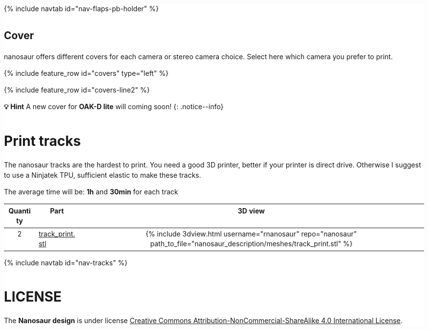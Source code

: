 {% include navtab id="nav-flaps-pb-holder" %}

## Cover

nanosaur offers different covers for each camera or stereo camera choice. Select here which camera you prefer to print.

{% include feature_row id="covers" type="left" %}

{% include feature_row id="covers-line2" %}

**:bulb: Hint** A new cover for **OAK-D lite** will coming soon!
{: .notice--info}

# Print tracks

The nanosaur tracks are the hardest to print. You need a good 3D printer, better if your printer is direct drive. Otherwise I suggest to use a Ninjatek TPU, sufficient elastic to make these tracks.

The average time will be: **1h** and **30min** for each track

| Quantity | Part            | 3D view |
|:--------:|-----------------|:-------:|
| 2        | [track_print.stl](https://github.com/rnanosaur/nanosaur/raw/master/nanosaur_description/meshes/track_print.stl) | {% include 3dview.html username="rnanosaur" repo="nanosaur" path_to_file="nanosaur_description/meshes/track_print.stl" %} |

{% include navtab id="nav-tracks" %}

# LICENSE

The **Nanosaur design** is under license [Creative Commons Attribution-NonCommercial-ShareAlike 4.0 International License][cc-by-nc-sa].

[cc-by-nc-sa]: http://creativecommons.org/licenses/by-nc-sa/4.0/
[cc-by-nc-sa-image]: https://licensebuttons.net/l/by-nc-sa/4.0/88x31.png
[cc-by-nc-sa-shield]: https://img.shields.io/badge/License-CC%20BY--NC--SA%204.0-lightgrey.svg
